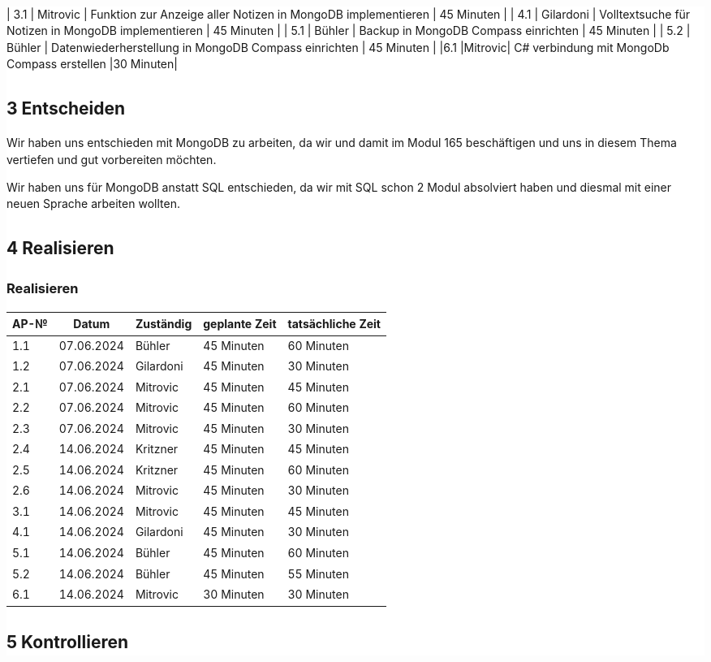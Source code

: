 | 3.1  | Mitrovic  | Funktion zur Anzeige aller Notizen in MongoDB implementieren             | 45 Minuten    |
| 4.1  | Gilardoni | Volltextsuche für Notizen in MongoDB implementieren                      | 45 Minuten    |
| 5.1  | Bühler      | Backup in MongoDB Compass einrichten                                     | 45 Minuten    |
| 5.2  | Bühler       | Datenwiederherstellung in MongoDB Compass einrichten                     | 45 Minuten    |
|6.1   |Mitrovic|        C# verbindung mit MongoDb Compass erstellen        |30 Minuten|



## 3 Entscheiden

Wir haben uns entschieden mit MongoDB zu arbeiten, da wir und damit im Modul 165 beschäftigen und uns in diesem Thema vertiefen und gut vorbereiten möchten.

Wir haben uns für MongoDB anstatt SQL entschieden, da wir mit SQL schon 2 Modul absolviert haben und diesmal mit einer neuen Sprache arbeiten wollten.


## 4 Realisieren


### Realisieren

| AP-№ | Datum | Zuständig | geplante Zeit | tatsächliche Zeit |
| ---- | ----------- | ---------- | ------------- | ----------------- |
| 1.1 | 07.06.2024 | Bühler | 45 Minuten | 60 Minuten |
| 1.2 | 07.06.2024 | Gilardoni | 45 Minuten | 30 Minuten |
| 2.1 | 07.06.2024 | Mitrovic | 45 Minuten | 45 Minuten |
| 2.2 | 07.06.2024 | Mitrovic | 45 Minuten | 60 Minuten |
| 2.3 | 07.06.2024 | Mitrovic | 45 Minuten | 30 Minuten |
| 2.4 | 14.06.2024 | Kritzner | 45 Minuten | 45 Minuten |
| 2.5 | 14.06.2024 | Kritzner | 45 Minuten | 60 Minuten |
| 2.6 | 14.06.2024 | Mitrovic | 45 Minuten | 30 Minuten |
| 3.1 | 14.06.2024 | Mitrovic | 45 Minuten | 45 Minuten |
| 4.1 | 14.06.2024 | Gilardoni | 45 Minuten | 30 Minuten |
| 5.1 | 14.06.2024 | Bühler | 45 Minuten | 60 Minuten |
| 5.2 | 14.06.2024 | Bühler | 45 Minuten | 55 Minuten |
| 6.1 | 14.06.2024 | Mitrovic | 30 Minuten | 30 Minuten |


## 5 Kontrollieren
